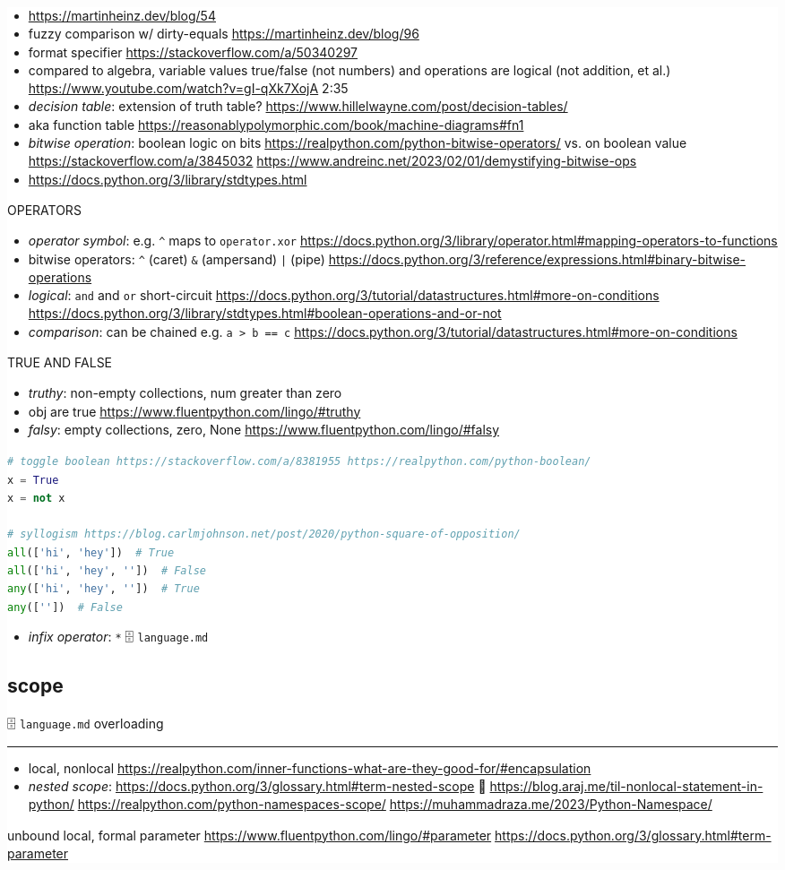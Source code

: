 
* https://martinheinz.dev/blog/54
* fuzzy comparison w/ dirty-equals https://martinheinz.dev/blog/96
* format specifier https://stackoverflow.com/a/50340297
* compared to algebra, variable values true/false (not numbers) and operations are logical (not addition, et al.) https://www.youtube.com/watch?v=gI-qXk7XojA 2:35
* _decision table_: extension of truth table? https://www.hillelwayne.com/post/decision-tables/
* aka function table https://reasonablypolymorphic.com/book/machine-diagrams#fn1
* _bitwise operation_: boolean logic on bits https://realpython.com/python-bitwise-operators/ vs. on boolean value https://stackoverflow.com/a/3845032 https://www.andreinc.net/2023/02/01/demystifying-bitwise-ops
* https://docs.python.org/3/library/stdtypes.html

OPERATORS
* _operator symbol_: e.g. `^` maps to `operator.xor` https://docs.python.org/3/library/operator.html#mapping-operators-to-functions
* bitwise operators: `^` (caret) `&` (ampersand) `|` (pipe) https://docs.python.org/3/reference/expressions.html#binary-bitwise-operations
* _logical_: `and` and `or` short-circuit https://docs.python.org/3/tutorial/datastructures.html#more-on-conditions https://docs.python.org/3/library/stdtypes.html#boolean-operations-and-or-not
* _comparison_: can be chained e.g. `a > b == c` https://docs.python.org/3/tutorial/datastructures.html#more-on-conditions

TRUE AND FALSE
* _truthy_: non-empty collections, num greater than zero
* obj are true https://www.fluentpython.com/lingo/#truthy
* _falsy_: empty collections, zero, None https://www.fluentpython.com/lingo/#falsy
```python
# toggle boolean https://stackoverflow.com/a/8381955 https://realpython.com/python-boolean/
x = True
x = not x

# syllogism https://blog.carlmjohnson.net/post/2020/python-square-of-opposition/
all(['hi', 'hey'])  # True
all(['hi', 'hey', ''])  # False
any(['hi', 'hey', ''])  # True
any([''])  # False
```

* _infix operator_: `*` 🗄 `language.md`

## scope

🗄 `language.md` overloading

---

* local, nonlocal https://realpython.com/inner-functions-what-are-they-good-for/#encapsulation
* _nested scope_: https://docs.python.org/3/glossary.html#term-nested-scope
🔗 https://blog.araj.me/til-nonlocal-statement-in-python/ https://realpython.com/python-namespaces-scope/ https://muhammadraza.me/2023/Python-Namespace/

unbound local, formal parameter https://www.fluentpython.com/lingo/#parameter https://docs.python.org/3/glossary.html#term-parameter

